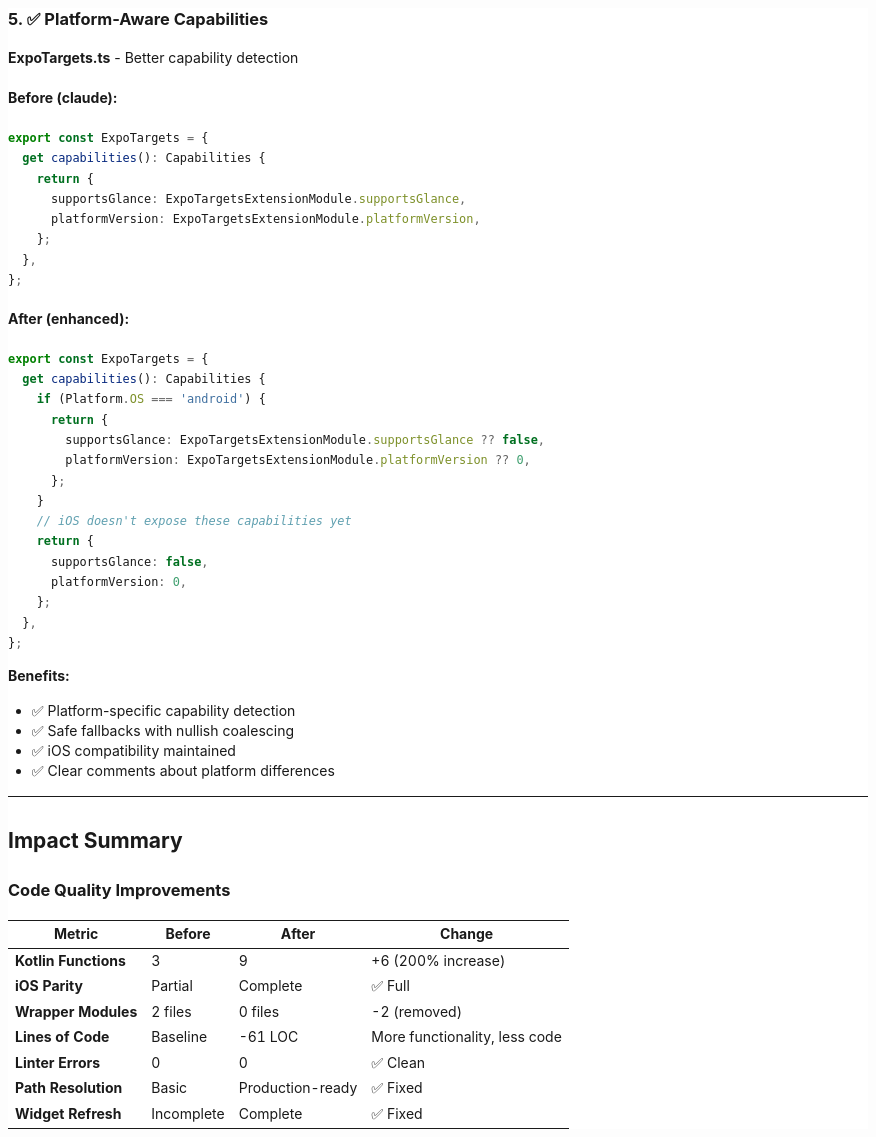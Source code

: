 
### 5. ✅ Platform-Aware Capabilities

**ExpoTargets.ts** - Better capability detection

#### Before (claude):
```typescript
export const ExpoTargets = {
  get capabilities(): Capabilities {
    return {
      supportsGlance: ExpoTargetsExtensionModule.supportsGlance,
      platformVersion: ExpoTargetsExtensionModule.platformVersion,
    };
  },
};
```

#### After (enhanced):
```typescript
export const ExpoTargets = {
  get capabilities(): Capabilities {
    if (Platform.OS === 'android') {
      return {
        supportsGlance: ExpoTargetsExtensionModule.supportsGlance ?? false,
        platformVersion: ExpoTargetsExtensionModule.platformVersion ?? 0,
      };
    }
    // iOS doesn't expose these capabilities yet
    return {
      supportsGlance: false,
      platformVersion: 0,
    };
  },
};
```

**Benefits:**
- ✅ Platform-specific capability detection
- ✅ Safe fallbacks with nullish coalescing
- ✅ iOS compatibility maintained
- ✅ Clear comments about platform differences

---

## Impact Summary

### Code Quality Improvements

| Metric | Before | After | Change |
|--------|--------|-------|--------|
| **Kotlin Functions** | 3 | 9 | +6 (200% increase) |
| **iOS Parity** | Partial | Complete | ✅ Full |
| **Wrapper Modules** | 2 files | 0 files | -2 (removed) |
| **Lines of Code** | Baseline | -61 LOC | More functionality, less code |
| **Linter Errors** | 0 | 0 | ✅ Clean |
| **Path Resolution** | Basic | Production-ready | ✅ Fixed |
| **Widget Refresh** | Incomplete | Complete | ✅ Fixed |
